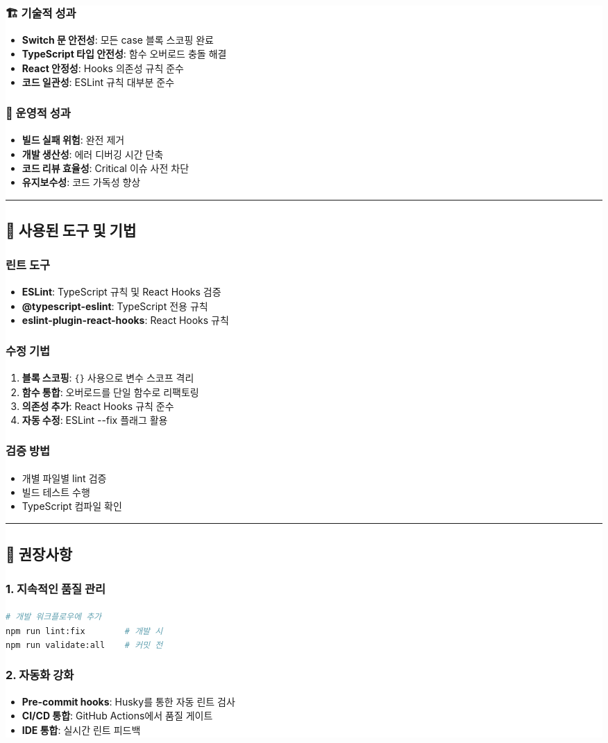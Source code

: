 ### 🏗️ 기술적 성과

- **Switch 문 안전성**: 모든 case 블록 스코핑 완료
- **TypeScript 타입 안전성**: 함수 오버로드 충돌 해결
- **React 안정성**: Hooks 의존성 규칙 준수
- **코드 일관성**: ESLint 규칙 대부분 준수

### 🚀 운영적 성과

- **빌드 실패 위험**: 완전 제거
- **개발 생산성**: 에러 디버깅 시간 단축
- **코드 리뷰 효율성**: Critical 이슈 사전 차단
- **유지보수성**: 코드 가독성 향상

---

## 🔧 사용된 도구 및 기법

### 린트 도구

- **ESLint**: TypeScript 규칙 및 React Hooks 검증
- **@typescript-eslint**: TypeScript 전용 규칙
- **eslint-plugin-react-hooks**: React Hooks 규칙

### 수정 기법

1. **블록 스코핑**: `{}` 사용으로 변수 스코프 격리
2. **함수 통합**: 오버로드를 단일 함수로 리팩토링
3. **의존성 추가**: React Hooks 규칙 준수
4. **자동 수정**: ESLint --fix 플래그 활용

### 검증 방법

- 개별 파일별 lint 검증
- 빌드 테스트 수행
- TypeScript 컴파일 확인

---

## 📝 권장사항

### 1. 지속적인 품질 관리

```bash
# 개발 워크플로우에 추가
npm run lint:fix        # 개발 시
npm run validate:all    # 커밋 전
```

### 2. 자동화 강화

- **Pre-commit hooks**: Husky를 통한 자동 린트 검사
- **CI/CD 통합**: GitHub Actions에서 품질 게이트
- **IDE 통합**: 실시간 린트 피드백
